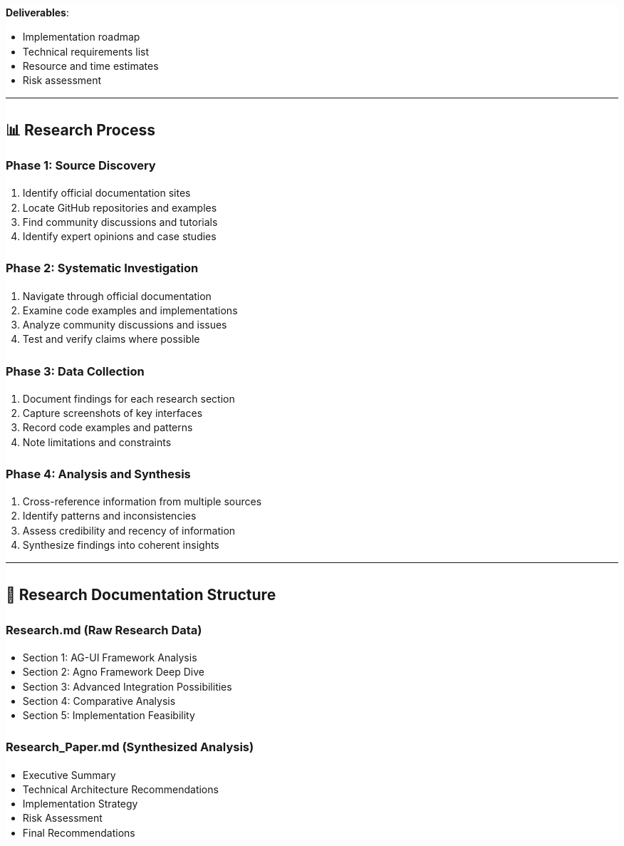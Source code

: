 **Deliverables**:
- Implementation roadmap
- Technical requirements list
- Resource and time estimates
- Risk assessment

---

## 📊 **Research Process**

### **Phase 1: Source Discovery**
1. Identify official documentation sites
2. Locate GitHub repositories and examples
3. Find community discussions and tutorials
4. Identify expert opinions and case studies

### **Phase 2: Systematic Investigation**
1. Navigate through official documentation
2. Examine code examples and implementations
3. Analyze community discussions and issues
4. Test and verify claims where possible

### **Phase 3: Data Collection**
1. Document findings for each research section
2. Capture screenshots of key interfaces
3. Record code examples and patterns
4. Note limitations and constraints

### **Phase 4: Analysis and Synthesis**
1. Cross-reference information from multiple sources
2. Identify patterns and inconsistencies
3. Assess credibility and recency of information
4. Synthesize findings into coherent insights

---

## 📝 **Research Documentation Structure**

### **Research.md** (Raw Research Data)
- Section 1: AG-UI Framework Analysis
- Section 2: Agno Framework Deep Dive  
- Section 3: Advanced Integration Possibilities
- Section 4: Comparative Analysis
- Section 5: Implementation Feasibility

### **Research_Paper.md** (Synthesized Analysis)
- Executive Summary
- Technical Architecture Recommendations
- Implementation Strategy
- Risk Assessment
- Final Recommendations
